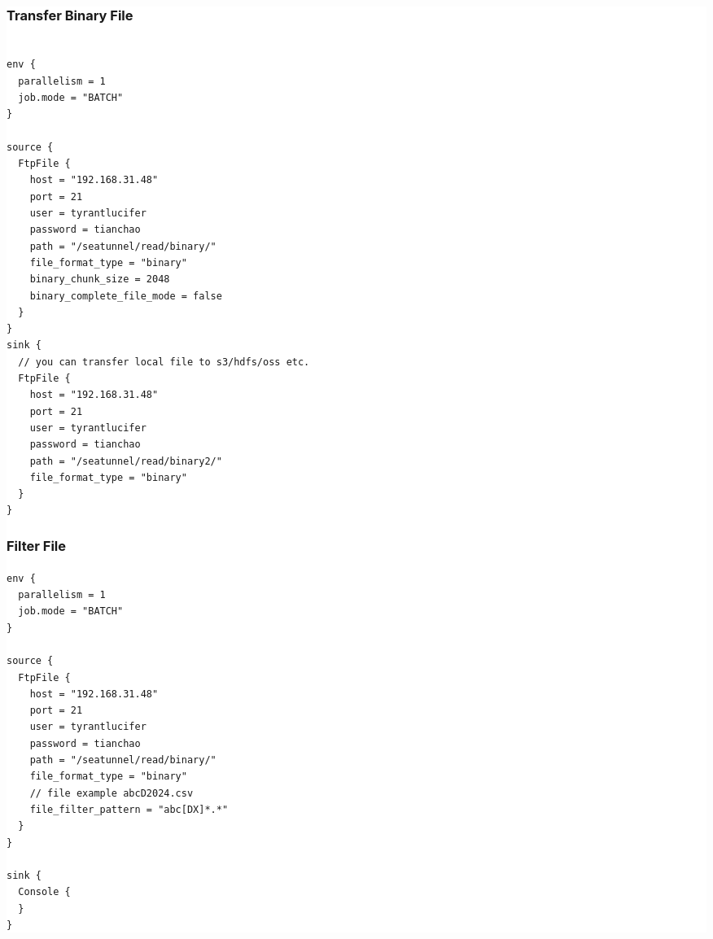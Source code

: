 ### Transfer Binary File

```hocon

env {
  parallelism = 1
  job.mode = "BATCH"
}

source {
  FtpFile {
    host = "192.168.31.48"
    port = 21
    user = tyrantlucifer
    password = tianchao
    path = "/seatunnel/read/binary/"
    file_format_type = "binary"
    binary_chunk_size = 2048
    binary_complete_file_mode = false
  }
}
sink {
  // you can transfer local file to s3/hdfs/oss etc.
  FtpFile {
    host = "192.168.31.48"
    port = 21
    user = tyrantlucifer
    password = tianchao
    path = "/seatunnel/read/binary2/"
    file_format_type = "binary"
  }
}

```

### Filter File

```hocon
env {
  parallelism = 1
  job.mode = "BATCH"
}

source {
  FtpFile {
    host = "192.168.31.48"
    port = 21
    user = tyrantlucifer
    password = tianchao
    path = "/seatunnel/read/binary/"
    file_format_type = "binary"
    // file example abcD2024.csv
    file_filter_pattern = "abc[DX]*.*"
  }
}

sink {
  Console {
  }
}
```
